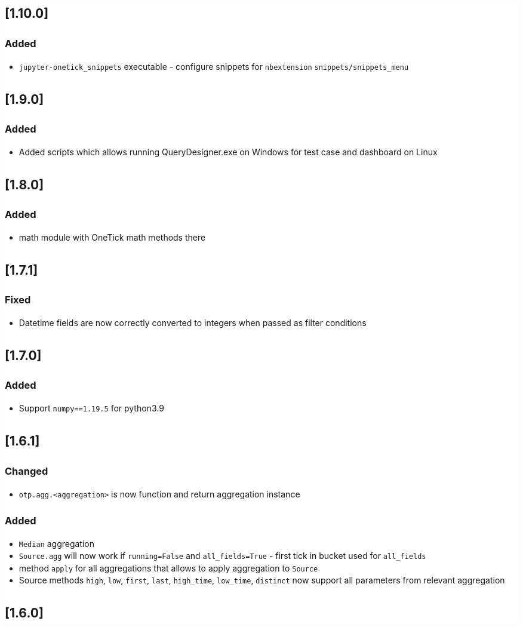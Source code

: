 ## [1.10.0]

### Added

- `jupyter-onetick_snippets` executable - configure snippets for `nbextension` `snippets/snippets_menu`

## [1.9.0]

### Added

- Added scripts which allows running QueryDesigner.exe on Windows for test case and dashboard on Linux

## [1.8.0]

### Added

- math module with OneTick math methods there

## [1.7.1]

### Fixed

- Datetime fields are now correctly converted to integers when passed as filter conditions

## [1.7.0]

### Added

- Support `numpy==1.19.5` for python3.9

## [1.6.1]

### Changed

- `otp.agg.<aggregation>` is now function and return aggregation instance

### Added

- `Median` aggregation
- `Source.agg` will now work if `running=False` and `all_fields=True` - first tick in bucket used for `all_fields`
- method `apply` for all aggregations that allows to apply aggregation to `Source`
- Source methods `high`, `low`, `first`, `last`, `high_time`, `low_time`, `distinct`
  now support all parameters from relevant aggregation

## [1.6.0]
